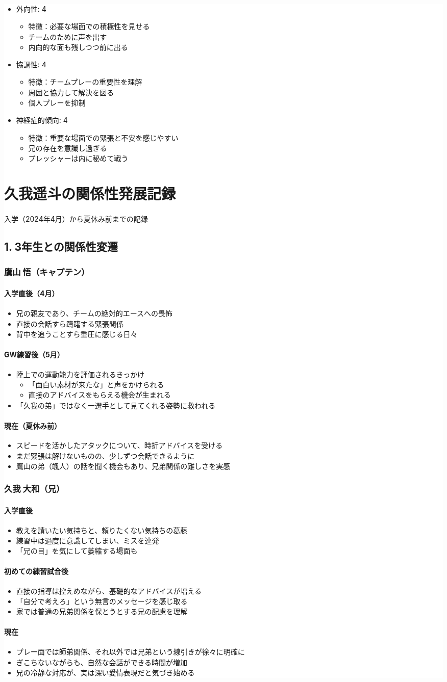 - 外向性: 4
  * 特徴：必要な場面での積極性を見せる
  * チームのために声を出す
  * 内向的な面も残しつつ前に出る

- 協調性: 4
  * 特徴：チームプレーの重要性を理解
  * 周囲と協力して解決を図る
  * 個人プレーを抑制

- 神経症的傾向: 4
  * 特徴：重要な場面での緊張と不安を感じやすい
  * 兄の存在を意識し過ぎる
  * プレッシャーは内に秘めて戦う


# 久我遥斗の関係性発展記録
入学（2024年4月）から夏休み前までの記録

## 1. 3年生との関係性変遷

### 鷹山 悟（キャプテン）
#### 入学直後（4月）
- 兄の親友であり、チームの絶対的エースへの畏怖
- 直接の会話すら躊躇する緊張関係
- 背中を追うことすら重圧に感じる日々

#### GW練習後（5月）
- 陸上での運動能力を評価されるきっかけ
  * 「面白い素材が来たな」と声をかけられる
  * 直接のアドバイスをもらえる機会が生まれる
- 「久我の弟」ではなく一選手として見てくれる姿勢に救われる

#### 現在（夏休み前）
- スピードを活かしたアタックについて、時折アドバイスを受ける
- まだ緊張は解けないものの、少しずつ会話できるように
- 鷹山の弟（颯人）の話を聞く機会もあり、兄弟関係の難しさを実感

### 久我 大和（兄）
#### 入学直後
- 教えを請いたい気持ちと、頼りたくない気持ちの葛藤
- 練習中は過度に意識してしまい、ミスを連発
- 「兄の目」を気にして萎縮する場面も

#### 初めての練習試合後
- 直接の指導は控えめながら、基礎的なアドバイスが増える
- 「自分で考えろ」という無言のメッセージを感じ取る
- 家では普通の兄弟関係を保とうとする兄の配慮を理解

#### 現在
- プレー面では師弟関係、それ以外では兄弟という線引きが徐々に明確に
- ぎこちないながらも、自然な会話ができる時間が増加
- 兄の冷静な対応が、実は深い愛情表現だと気づき始める
